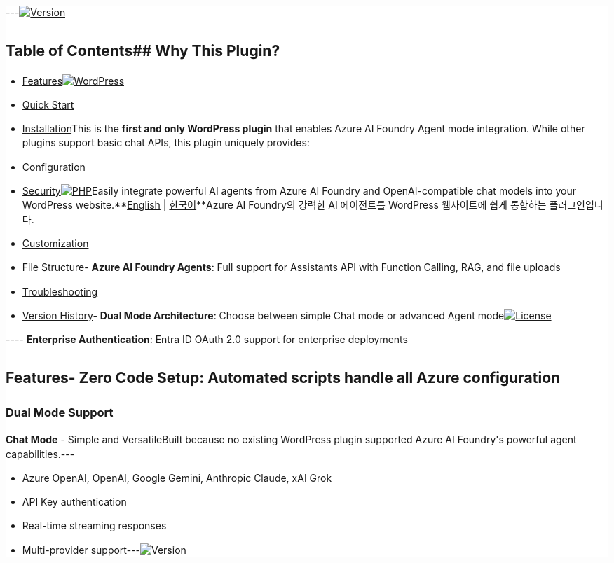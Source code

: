 
---[![Version](https://img.shields.io/badge/version-2.2.4-blue.svg)](https://github.com/asomi7007/azure-ai-chatbot-wordpress/releases/latest)



## Table of Contents## Why This Plugin?



- [Features](#features)[![WordPress](https://img.shields.io/badge/wordpress-6.0%2B-blue.svg)](https://wordpress.org/)

- [Quick Start](#quick-start)

- [Installation](#installation)This is the **first and only WordPress plugin** that enables Azure AI Foundry Agent mode integration. While other plugins support basic chat APIs, this plugin uniquely provides:

- [Configuration](#configuration)

- [Security](#security)[![PHP](https://img.shields.io/badge/php-7.4%2B-purple.svg)](https://www.php.net/)Easily integrate powerful AI agents from Azure AI Foundry and OpenAI-compatible chat models into your WordPress website.**[English](#) | [한국어](README-ko.md)**Azure AI Foundry의 강력한 AI 에이전트를 WordPress 웹사이트에 쉽게 통합하는 플러그인입니다.

- [Customization](#customization)

- [File Structure](#file-structure)- **Azure AI Foundry Agents**: Full support for Assistants API with Function Calling, RAG, and file uploads

- [Troubleshooting](#troubleshooting)

- [Version History](#version-history)- **Dual Mode Architecture**: Choose between simple Chat mode or advanced Agent mode[![License](https://img.shields.io/badge/license-GPL--2.0%2B-green.svg)](LICENSE)



---- **Enterprise Authentication**: Entra ID OAuth 2.0 support for enterprise deployments



## Features- **Zero Code Setup**: Automated scripts handle all Azure configuration



### Dual Mode Support



**Chat Mode** - Simple and VersatileBuilt because no existing WordPress plugin supported Azure AI Foundry's powerful agent capabilities.---

- Azure OpenAI, OpenAI, Google Gemini, Anthropic Claude, xAI Grok

- API Key authentication

- Real-time streaming responses

- Multi-provider support---[![Version](https://img.shields.io/badge/version-2.2.4-blue.svg)](https://github.com/asomi7007/azure-ai-chatbot-wordpress/releases/latest)
